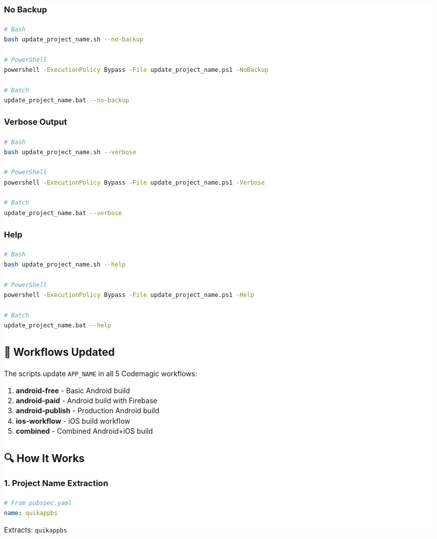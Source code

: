 ### No Backup
```bash
# Bash
bash update_project_name.sh --no-backup

# PowerShell
powershell -ExecutionPolicy Bypass -File update_project_name.ps1 -NoBackup

# Batch
update_project_name.bat --no-backup
```

### Verbose Output
```bash
# Bash
bash update_project_name.sh --verbose

# PowerShell
powershell -ExecutionPolicy Bypass -File update_project_name.ps1 -Verbose

# Batch
update_project_name.bat --verbose
```

### Help
```bash
# Bash
bash update_project_name.sh --help

# PowerShell
powershell -ExecutionPolicy Bypass -File update_project_name.ps1 -Help

# Batch
update_project_name.bat --help
```

## 📁 Workflows Updated

The scripts update `APP_NAME` in all 5 Codemagic workflows:

1. **android-free** - Basic Android build
2. **android-paid** - Android build with Firebase
3. **android-publish** - Production Android build
4. **ios-workflow** - iOS build workflow
5. **combined** - Combined Android+iOS build

## 🔍 How It Works

### 1. **Project Name Extraction**
```yaml
# From pubspec.yaml
name: quikappbs
```
Extracts: `quikappbs`
